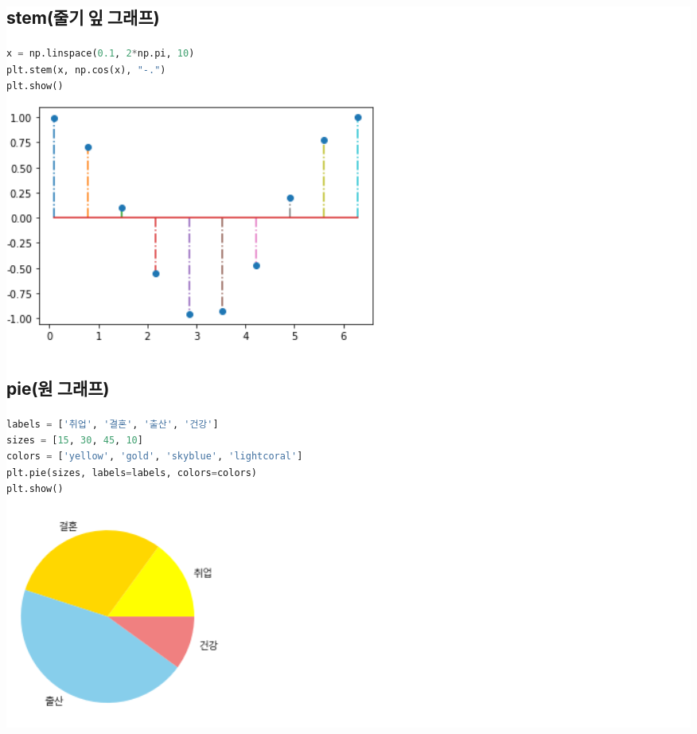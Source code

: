 ## stem(줄기 잎 그래프)

```python
x = np.linspace(0.1, 2*np.pi, 10)
plt.stem(x, np.cos(x), "-.")
plt.show()
```

![image-20200123123226471](image/image-20200123123226471.png)

## pie(원 그래프)

```python
labels = ['취업', '결혼', '출산', '건강']
sizes = [15, 30, 45, 10]
colors = ['yellow', 'gold', 'skyblue', 'lightcoral']
plt.pie(sizes, labels=labels, colors=colors)
plt.show()
```

![image-20200123123537708](image/image-20200123123537708.png)
